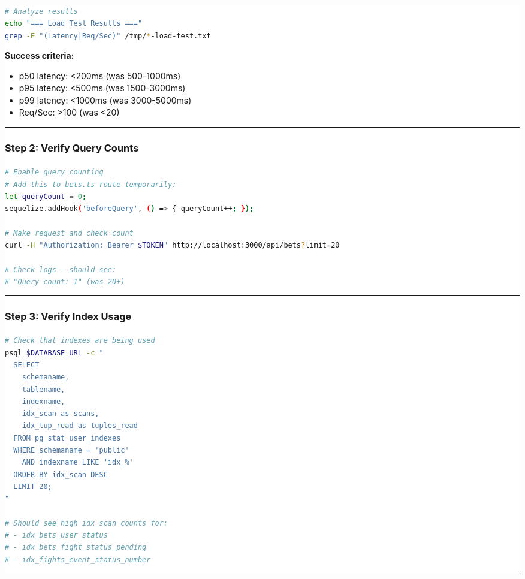 ```bash
# Analyze results
echo "=== Load Test Results ==="
grep -E "(Latency|Req/Sec)" /tmp/*-load-test.txt
```

**Success criteria:**
- p50 latency: <200ms (was 500-1000ms)
- p95 latency: <500ms (was 1500-3000ms)
- p99 latency: <1000ms (was 3000-5000ms)
- Req/Sec: >100 (was <20)

---

### Step 2: Verify Query Counts

```bash
# Enable query counting
# Add this to bets.ts route temporarily:
let queryCount = 0;
sequelize.addHook('beforeQuery', () => { queryCount++; });

# Make request and check count
curl -H "Authorization: Bearer $TOKEN" http://localhost:3000/api/bets?limit=20

# Check logs - should see:
# "Query count: 1" (was 20+)
```

---

### Step 3: Verify Index Usage

```bash
# Check that indexes are being used
psql $DATABASE_URL -c "
  SELECT
    schemaname,
    tablename,
    indexname,
    idx_scan as scans,
    idx_tup_read as tuples_read
  FROM pg_stat_user_indexes
  WHERE schemaname = 'public'
    AND indexname LIKE 'idx_%'
  ORDER BY idx_scan DESC
  LIMIT 20;
"

# Should see high idx_scan counts for:
# - idx_bets_user_status
# - idx_bets_fight_status_pending
# - idx_fights_event_status_number
```

---